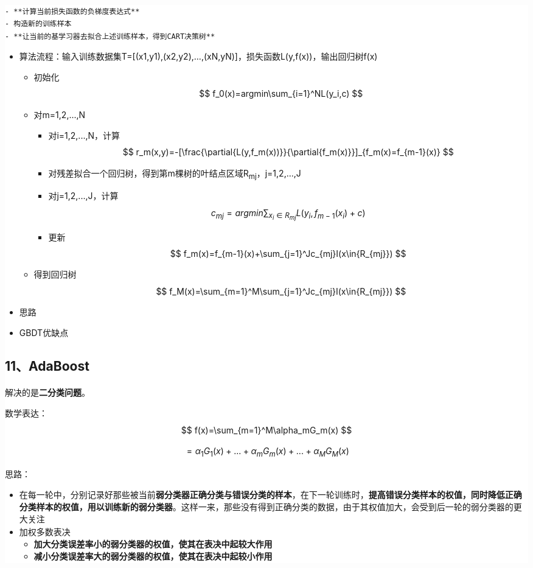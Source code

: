     - **计算当前损失函数的负梯度表达式**
    - 构造新的训练样本
    - **让当前的基学习器去拟合上述训练样本，得到CART决策树**

- 算法流程：输入训练数据集T=[(x1,y1),(x2,y2),...,(xN,yN)]，损失函数L(y,f(x))，输出回归树f(x)

  - 初始化
    $$
    f_0(x)=argmin\sum_{i=1}^NL(y_i,c)
    $$

  - 对m=1,2,...,N

    - 对i=1,2,...,N，计算
      $$
      r_m(x,y)=-[\frac{\partial{L(y,f_m(x))}}{\partial{f_m(x)}}]_{f_m(x)=f_{m-1}(x)}
      $$

    - 对残差拟合一个回归树，得到第m棵树的叶结点区域R<sub>mj</sub>，j=1,2,...,J

    - 对j=1,2,...,J，计算
      $$
      c_{mj}=argmin\sum_{x_i\in{R_{mj}}}L(y_i,f_{m-1}(x_i)+c)
      $$

    - 更新
      $$
      f_m(x)=f_{m-1}(x)+\sum_{j=1}^Jc_{mj}I(x\in{R_{mj}})
      $$

  - 得到回归树
    $$
    f_M(x)=\sum_{m=1}^M\sum_{j=1}^Jc_{mj}I(x\in{R_{mj}})
    $$

- 思路

- GBDT优缺点

## 11、AdaBoost

解决的是**二分类问题**。

数学表达：
$$
f(x)=\sum_{m=1}^M\alpha_mG_m(x)
$$

$$
=\alpha_1G_1(x)+...+\alpha_mG_m(x)+...+\alpha_MG_M(x)
$$

思路：

- 在每一轮中，分别记录好那些被当前**弱分类器正确分类与错误分类的样本**，在下一轮训练时，**提高错误分类样本的权值，同时降低正确分类样本的权值，用以训练新的弱分类器**。这样一来，那些没有得到正确分类的数据，由于其权值加大，会受到后一轮的弱分类器的更大关注
- 加权多数表决
  - **加大分类误差率小的弱分类器的权值，使其在表决中起较大作用**
  - **减小分类误差率大的弱分类器的权值，使其在表决中起较小作用**

